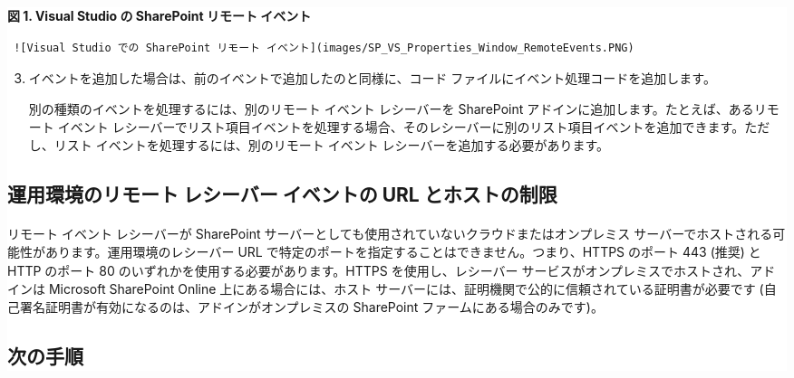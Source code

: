 
   **図 1. Visual Studio の SharePoint リモート イベント**

  

     ![Visual Studio での SharePoint リモート イベント](images/SP_VS_Properties_Window_RemoteEvents.PNG)
  

  

  
3. イベントを追加した場合は、前のイベントで追加したのと同様に、コード ファイルにイベント処理コードを追加します。
    
    別の種類のイベントを処理するには、別のリモート イベント レシーバーを SharePoint アドインに追加します。たとえば、あるリモート イベント レシーバーでリスト項目イベントを処理する場合、そのレシーバーに別のリスト項目イベントを追加できます。ただし、リスト イベントを処理するには、別のリモート イベント レシーバーを追加する必要があります。 
    
  

## 運用環境のリモート レシーバー イベントの URL とホストの制限
<a name="Handle"> </a>

リモート イベント レシーバーが SharePoint サーバーとしても使用されていないクラウドまたはオンプレミス サーバーでホストされる可能性があります。運用環境のレシーバー URL で特定のポートを指定することはできません。つまり、HTTPS のポート 443 (推奨) と HTTP のポート 80 のいずれかを使用する必要があります。HTTPS を使用し、レシーバー サービスがオンプレミスでホストされ、アドインは Microsoft SharePoint Online 上にある場合には、ホスト サーバーには、証明機関で公的に信頼されている証明書が必要です (自己署名証明書が有効になるのは、アドインがオンプレミスの SharePoint ファームにある場合のみです)。
  
    
    

## 次の手順
<a name="Handle"> </a>
